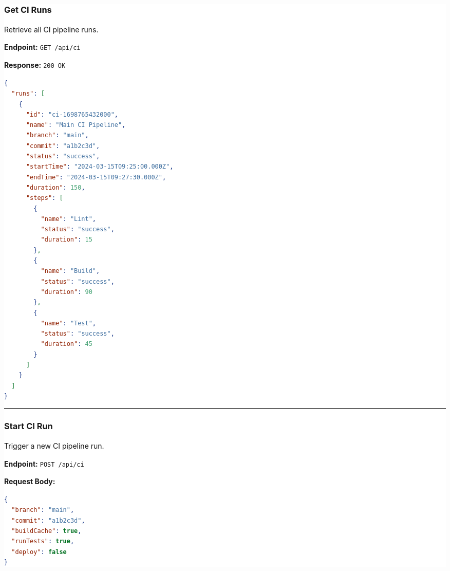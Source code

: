### Get CI Runs

Retrieve all CI pipeline runs.

**Endpoint:** `GET /api/ci`

**Response:** `200 OK`
```json
{
  "runs": [
    {
      "id": "ci-1698765432000",
      "name": "Main CI Pipeline",
      "branch": "main",
      "commit": "a1b2c3d",
      "status": "success",
      "startTime": "2024-03-15T09:25:00.000Z",
      "endTime": "2024-03-15T09:27:30.000Z",
      "duration": 150,
      "steps": [
        {
          "name": "Lint",
          "status": "success",
          "duration": 15
        },
        {
          "name": "Build",
          "status": "success",
          "duration": 90
        },
        {
          "name": "Test",
          "status": "success",
          "duration": 45
        }
      ]
    }
  ]
}
```

---

### Start CI Run

Trigger a new CI pipeline run.

**Endpoint:** `POST /api/ci`

**Request Body:**
```json
{
  "branch": "main",
  "commit": "a1b2c3d",
  "buildCache": true,
  "runTests": true,
  "deploy": false
}
```
